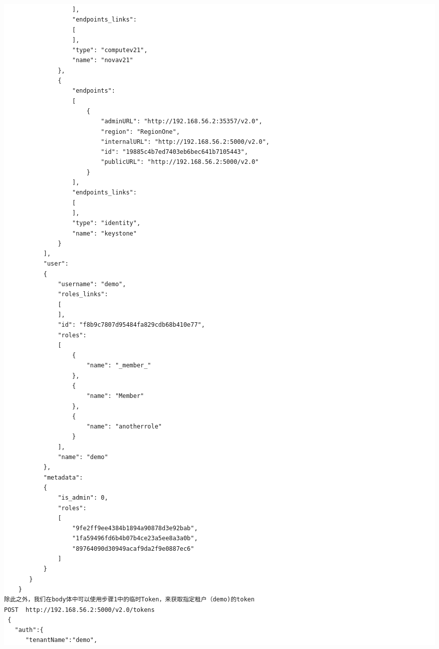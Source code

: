```
                   ],
                   "endpoints_links":
                   [
                   ],
                   "type": "computev21",
                   "name": "novav21"
               },
               {
                   "endpoints":
                   [
                       {
                           "adminURL": "http://192.168.56.2:35357/v2.0",
                           "region": "RegionOne",
                           "internalURL": "http://192.168.56.2:5000/v2.0",
                           "id": "19885c4b7ed7403eb6bec641b7105443",
                           "publicURL": "http://192.168.56.2:5000/v2.0"
                       }
                   ],
                   "endpoints_links":
                   [
                   ],
                   "type": "identity",
                   "name": "keystone"
               }
           ],
           "user":
           {
               "username": "demo",
               "roles_links":
               [
               ],
               "id": "f8b9c7807d95484fa829cdb68b410e77",
               "roles":
               [
                   {
                       "name": "_member_"
                   },
                   {
                       "name": "Member"
                   },
                   {
                       "name": "anotherrole"
                   }
               ],
               "name": "demo"
           },
           "metadata":
           {
               "is_admin": 0,
               "roles":
               [
                   "9fe2ff9ee4384b1894a90878d3e92bab",
                   "1fa59496fd6b4b07b4ce23a5ee8a3a0b",
                   "89764090d30949acaf9da2f9e0887ec6"
               ]
           }
       }
    }
除此之外，我们在body体中可以使用步骤1中的临时Token，来获取指定租户（demo)的token
POST  http://192.168.56.2:5000/v2.0/tokens
 {
   "auth":{
      "tenantName":"demo",
```